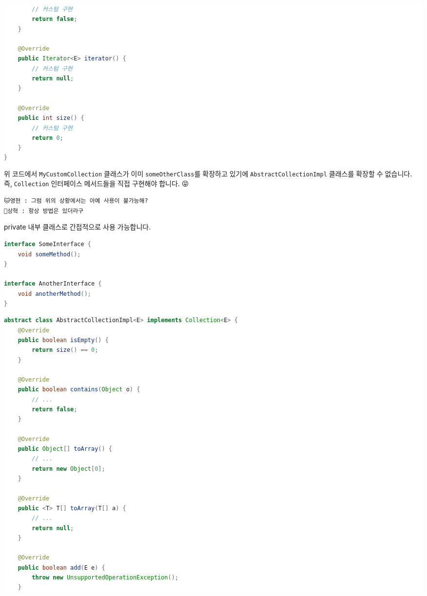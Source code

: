 ```java
        // 커스텀 구현
        return false;
    }

    @Override
    public Iterator<E> iterator() {
        // 커스텀 구현
        return null;
    }
    
    @Override
    public int size() {
        // 커스텀 구현
        return 0;
    }
}
```  
위 코드에서 `MyCustomCollection` 클래스가 이미 `someOtherClass`를 확장하고 있기에 `AbstractCollectionImpl` 클래스를 확장할 수 없습니다.  
즉, `Collection` 인터페이스 메서드들을 직접 구현해야 합니다. 😝

```
🐱영현 : 그럼 위의 상황에서는 아예 사용이 불가능해?
🌱상혁 : 항상 방법은 있더라구
```  
private 내부 클래스로 간접적으로 사용 가능합니다.  

```java
interface SomeInterface {
    void someMethod();
}

interface AnotherInterface {
    void anotherMethod();
}
```
```java
abstract class AbstractCollectionImpl<E> implements Collection<E> {
    @Override
    public boolean isEmpty() {
        return size() == 0;
    }

    @Override
    public boolean contains(Object o) {
        // ...
        return false;
    }

    @Override
    public Object[] toArray() {
        // ...
        return new Object[0];
    }

    @Override
    public <T> T[] toArray(T[] a) {
        // ...
        return null;
    }

    @Override
    public boolean add(E e) {
        throw new UnsupportedOperationException();
    }
```